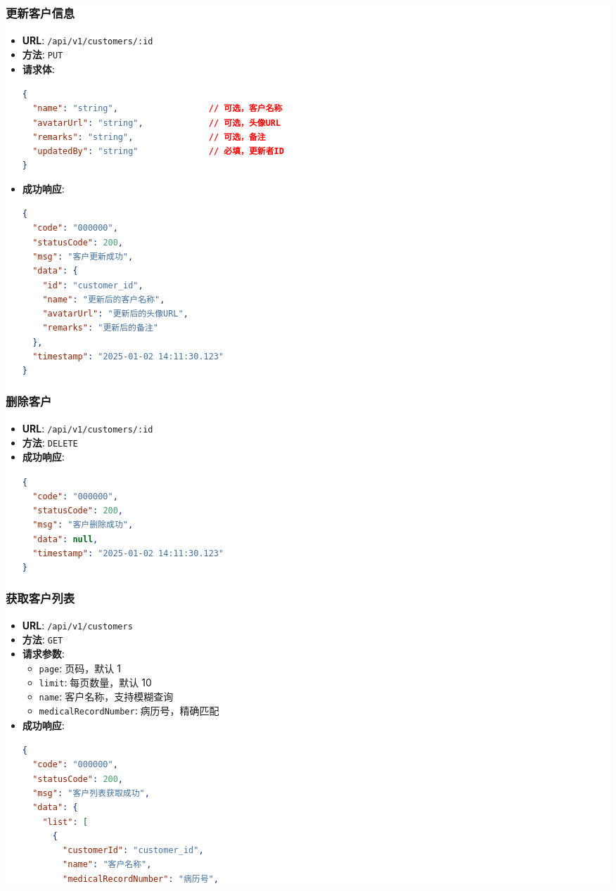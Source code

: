 ### 更新客户信息

- **URL**: `/api/v1/customers/:id`
- **方法**: `PUT`
- **请求体**:
  ```json
  {
    "name": "string",                  // 可选，客户名称
    "avatarUrl": "string",             // 可选，头像URL
    "remarks": "string",               // 可选，备注
    "updatedBy": "string"              // 必填，更新者ID
  }
  ```
- **成功响应**:
  ```json
  {
    "code": "000000",
    "statusCode": 200,
    "msg": "客户更新成功",
    "data": {
      "id": "customer_id",
      "name": "更新后的客户名称",
      "avatarUrl": "更新后的头像URL",
      "remarks": "更新后的备注"
    },
    "timestamp": "2025-01-02 14:11:30.123"
  }
  ```

### 删除客户

- **URL**: `/api/v1/customers/:id`
- **方法**: `DELETE`
- **成功响应**:
  ```json
  {
    "code": "000000",
    "statusCode": 200,
    "msg": "客户删除成功",
    "data": null,
    "timestamp": "2025-01-02 14:11:30.123"
  }
  ```

### 获取客户列表

- **URL**: `/api/v1/customers`
- **方法**: `GET`
- **请求参数**:
  - `page`: 页码，默认 1
  - `limit`: 每页数量，默认 10
  - `name`: 客户名称，支持模糊查询
  - `medicalRecordNumber`: 病历号，精确匹配
- **成功响应**:
  ```json
  {
    "code": "000000",
    "statusCode": 200,
    "msg": "客户列表获取成功",
    "data": {
      "list": [
        {
          "customerId": "customer_id",
          "name": "客户名称",
          "medicalRecordNumber": "病历号",
  ```